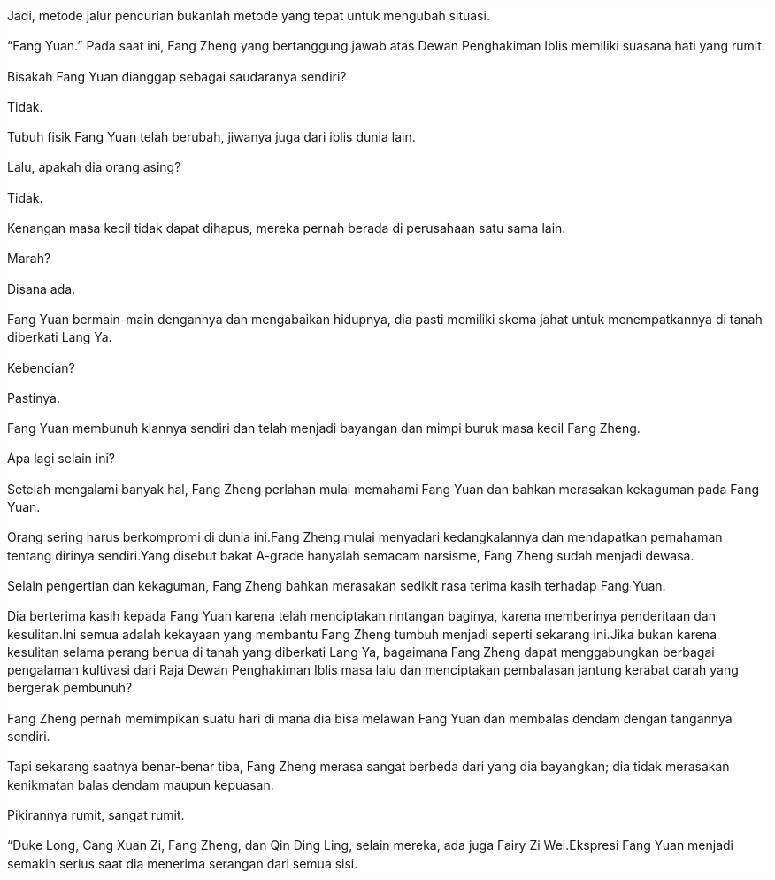 Jadi, metode jalur pencurian bukanlah metode yang tepat untuk mengubah situasi.

“Fang Yuan.” Pada saat ini, Fang Zheng yang bertanggung jawab atas Dewan Penghakiman Iblis memiliki suasana hati yang rumit.

Bisakah Fang Yuan dianggap sebagai saudaranya sendiri?

Tidak.

Tubuh fisik Fang Yuan telah berubah, jiwanya juga dari iblis dunia lain.

Lalu, apakah dia orang asing?

Tidak.

Kenangan masa kecil tidak dapat dihapus, mereka pernah berada di perusahaan satu sama lain.

Marah?

Disana ada.

Fang Yuan bermain-main dengannya dan mengabaikan hidupnya, dia pasti memiliki skema jahat untuk menempatkannya di tanah diberkati Lang Ya.

Kebencian?

Pastinya.

Fang Yuan membunuh klannya sendiri dan telah menjadi bayangan dan mimpi buruk masa kecil Fang Zheng.

Apa lagi selain ini?

Setelah mengalami banyak hal, Fang Zheng perlahan mulai memahami Fang Yuan dan bahkan merasakan kekaguman pada Fang Yuan.

Orang sering harus berkompromi di dunia ini.Fang Zheng mulai menyadari kedangkalannya dan mendapatkan pemahaman tentang dirinya sendiri.Yang disebut bakat A-grade hanyalah semacam narsisme, Fang Zheng sudah menjadi dewasa.

Selain pengertian dan kekaguman, Fang Zheng bahkan merasakan sedikit rasa terima kasih terhadap Fang Yuan.



Dia berterima kasih kepada Fang Yuan karena telah menciptakan rintangan baginya, karena memberinya penderitaan dan kesulitan.Ini semua adalah kekayaan yang membantu Fang Zheng tumbuh menjadi seperti sekarang ini.Jika bukan karena kesulitan selama perang benua di tanah yang diberkati Lang Ya, bagaimana Fang Zheng dapat menggabungkan berbagai pengalaman kultivasi dari Raja Dewan Penghakiman Iblis masa lalu dan menciptakan pembalasan jantung kerabat darah yang bergerak pembunuh?

Fang Zheng pernah memimpikan suatu hari di mana dia bisa melawan Fang Yuan dan membalas dendam dengan tangannya sendiri.

Tapi sekarang saatnya benar-benar tiba, Fang Zheng merasa sangat berbeda dari yang dia bayangkan; dia tidak merasakan kenikmatan balas dendam maupun kepuasan.

Pikirannya rumit, sangat rumit.

“Duke Long, Cang Xuan Zi, Fang Zheng, dan Qin Ding Ling, selain mereka, ada juga Fairy Zi Wei.Ekspresi Fang Yuan menjadi semakin serius saat dia menerima serangan dari semua sisi.
